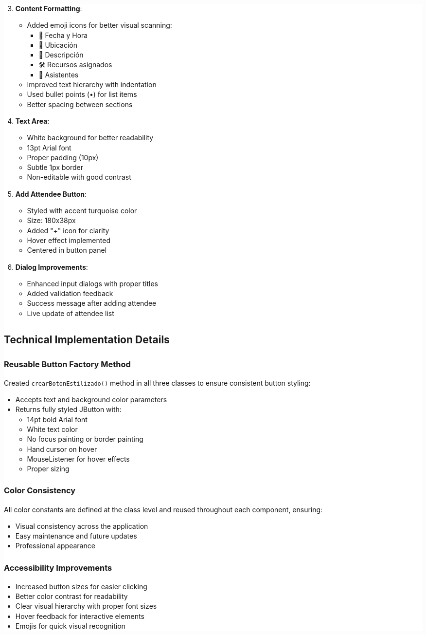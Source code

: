 3. **Content Formatting**:
   - Added emoji icons for better visual scanning:
     - 📅 Fecha y Hora
     - 📍 Ubicación
     - 📝 Descripción
     - 🛠️ Recursos asignados
     - 👥 Asistentes
   - Improved text hierarchy with indentation
   - Used bullet points (•) for list items
   - Better spacing between sections

4. **Text Area**:
   - White background for better readability
   - 13pt Arial font
   - Proper padding (10px)
   - Subtle 1px border
   - Non-editable with good contrast

5. **Add Attendee Button**:
   - Styled with accent turquoise color
   - Size: 180x38px
   - Added "+" icon for clarity
   - Hover effect implemented
   - Centered in button panel

6. **Dialog Improvements**:
   - Enhanced input dialogs with proper titles
   - Added validation feedback
   - Success message after adding attendee
   - Live update of attendee list

## Technical Implementation Details

### Reusable Button Factory Method
Created `crearBotonEstilizado()` method in all three classes to ensure consistent button styling:
- Accepts text and background color parameters
- Returns fully styled JButton with:
  - 14pt bold Arial font
  - White text color
  - No focus painting or border painting
  - Hand cursor on hover
  - MouseListener for hover effects
  - Proper sizing

### Color Consistency
All color constants are defined at the class level and reused throughout each component, ensuring:
- Visual consistency across the application
- Easy maintenance and future updates
- Professional appearance

### Accessibility Improvements
- Increased button sizes for easier clicking
- Better color contrast for readability
- Clear visual hierarchy with proper font sizes
- Hover feedback for interactive elements
- Emojis for quick visual recognition
